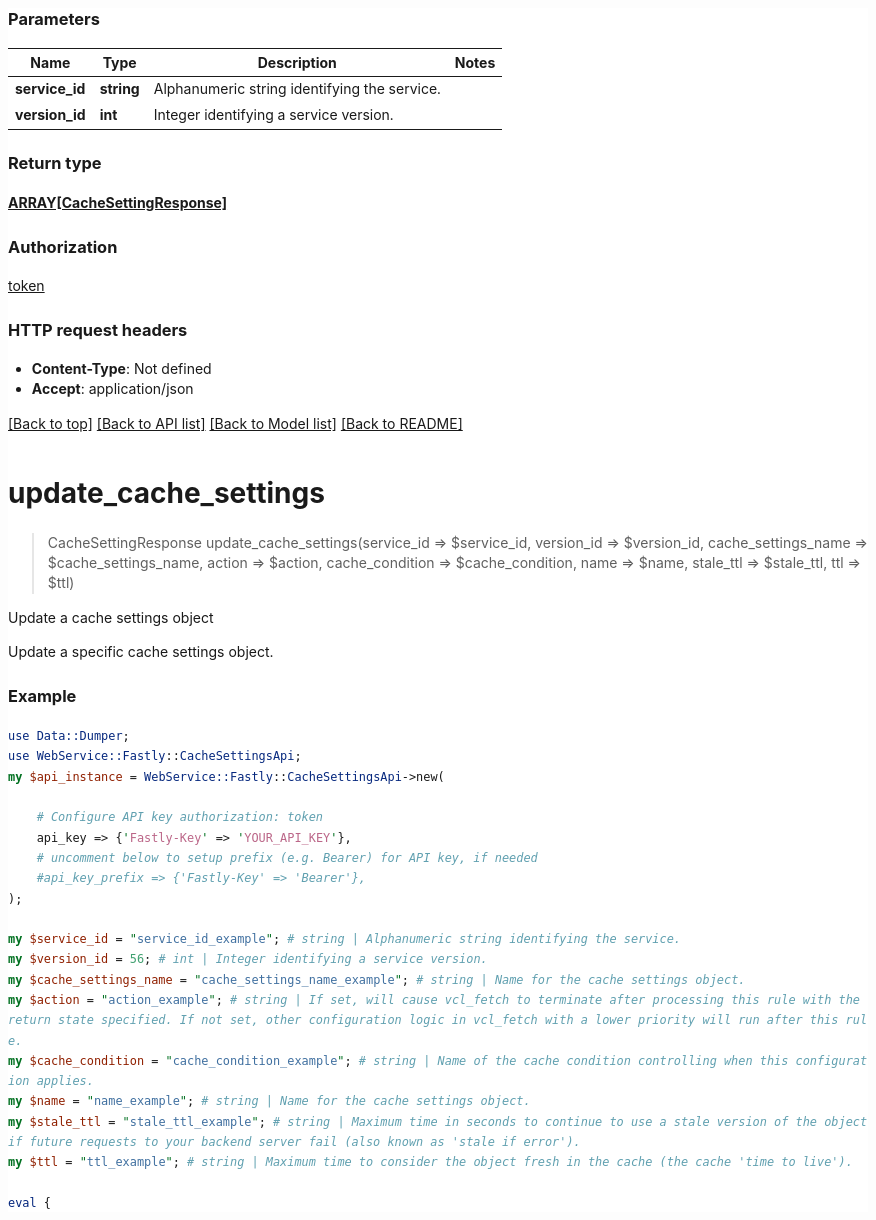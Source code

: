 ```perl
```

### Parameters

Name | Type | Description  | Notes
------------- | ------------- | ------------- | -------------
 **service_id** | **string**| Alphanumeric string identifying the service. | 
 **version_id** | **int**| Integer identifying a service version. | 

### Return type

[**ARRAY[CacheSettingResponse]**](CacheSettingResponse.md)

### Authorization

[token](../README.md#token)

### HTTP request headers

 - **Content-Type**: Not defined
 - **Accept**: application/json

[[Back to top]](#) [[Back to API list]](../README.md#documentation-for-api-endpoints) [[Back to Model list]](../README.md#documentation-for-models) [[Back to README]](../README.md)

# **update_cache_settings**
> CacheSettingResponse update_cache_settings(service_id => $service_id, version_id => $version_id, cache_settings_name => $cache_settings_name, action => $action, cache_condition => $cache_condition, name => $name, stale_ttl => $stale_ttl, ttl => $ttl)

Update a cache settings object

Update a specific cache settings object.

### Example
```perl
use Data::Dumper;
use WebService::Fastly::CacheSettingsApi;
my $api_instance = WebService::Fastly::CacheSettingsApi->new(

    # Configure API key authorization: token
    api_key => {'Fastly-Key' => 'YOUR_API_KEY'},
    # uncomment below to setup prefix (e.g. Bearer) for API key, if needed
    #api_key_prefix => {'Fastly-Key' => 'Bearer'},
);

my $service_id = "service_id_example"; # string | Alphanumeric string identifying the service.
my $version_id = 56; # int | Integer identifying a service version.
my $cache_settings_name = "cache_settings_name_example"; # string | Name for the cache settings object.
my $action = "action_example"; # string | If set, will cause vcl_fetch to terminate after processing this rule with the return state specified. If not set, other configuration logic in vcl_fetch with a lower priority will run after this rule. 
my $cache_condition = "cache_condition_example"; # string | Name of the cache condition controlling when this configuration applies.
my $name = "name_example"; # string | Name for the cache settings object.
my $stale_ttl = "stale_ttl_example"; # string | Maximum time in seconds to continue to use a stale version of the object if future requests to your backend server fail (also known as 'stale if error').
my $ttl = "ttl_example"; # string | Maximum time to consider the object fresh in the cache (the cache 'time to live').

eval {
```